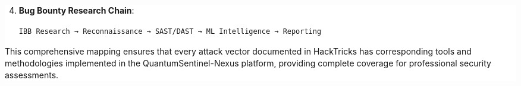 4. **Bug Bounty Research Chain**:
   ```
   IBB Research → Reconnaissance → SAST/DAST → ML Intelligence → Reporting
   ```

This comprehensive mapping ensures that every attack vector documented in HackTricks has corresponding tools and methodologies implemented in the QuantumSentinel-Nexus platform, providing complete coverage for professional security assessments.